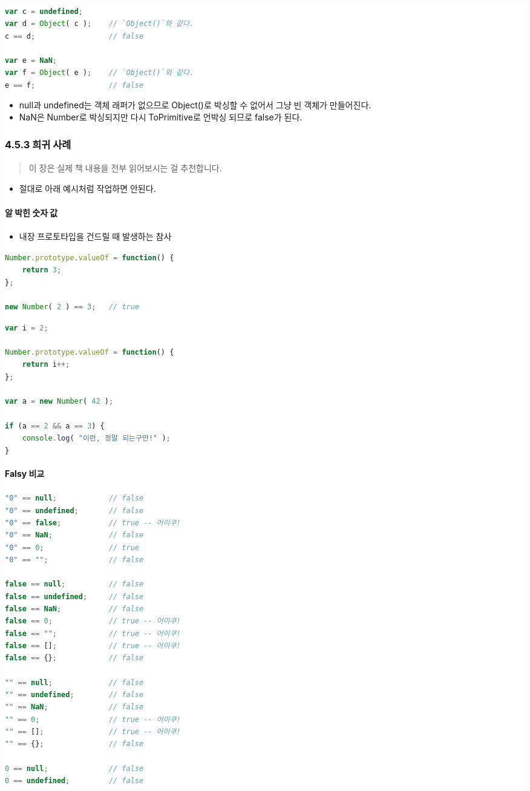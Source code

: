 ```js
var c = undefined;
var d = Object( c );	// `Object()`와 같다.
c == d;					// false

var e = NaN;
var f = Object( e );	// `Object()`와 같다.
e == f;					// false
```
- null과 undefined는 객체 래퍼가 없으므로 Object()로 박싱할 수 없어서 그냥 빈 객체가 만들어진다.
- NaN은 Number로 박싱되지만 다시 ToPrimitive로 언박싱 되므로 false가 된다.

### 4.5.3 희귀 사례
> 이 장은 실제 책 내용을 전부 읽어보시는 걸 추천합니다.
- 절대로 아래 예시처럼 작업하면 안된다.

#### 알 박힌 숫자 값
- 내장 프로토타입을 건드릴 때 발생하는 참사
```js
Number.prototype.valueOf = function() {
	return 3;
};

new Number( 2 ) == 3;	// true
```
```js
var i = 2;

Number.prototype.valueOf = function() {
	return i++;
};

var a = new Number( 42 );

if (a == 2 && a == 3) {
	console.log( "이런, 정말 되는구만!" );
}
```

#### Falsy 비교
```js
"0" == null;			// false
"0" == undefined;		// false
"0" == false;			// true -- 어이쿠!
"0" == NaN;				// false
"0" == 0;				// true
"0" == "";				// false

false == null;			// false
false == undefined;		// false
false == NaN;			// false
false == 0;				// true -- 어이쿠!
false == "";			// true -- 어이쿠!
false == [];			// true -- 어이쿠!
false == {};			// false

"" == null;				// false
"" == undefined;		// false
"" == NaN;				// false
"" == 0;				// true -- 어이쿠!
"" == [];				// true -- 어이쿠!
"" == {};				// false

0 == null;				// false
0 == undefined;			// false
```